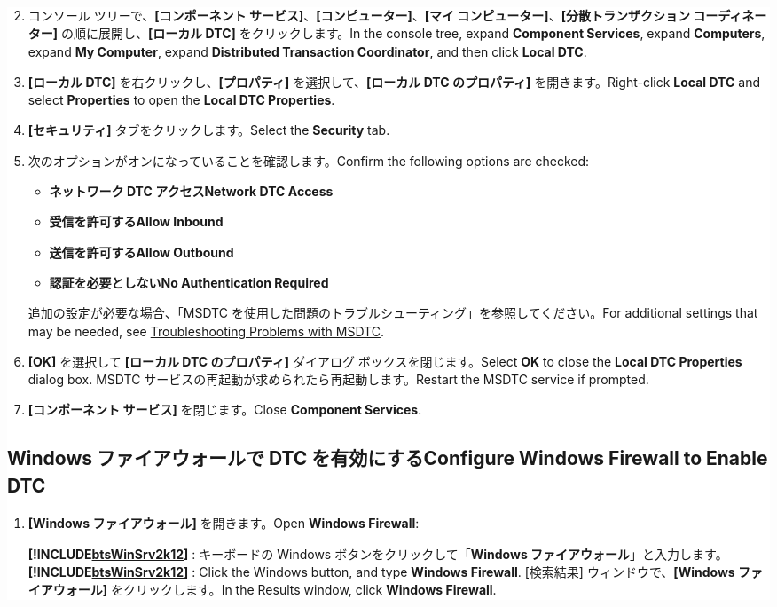 2.  <span data-ttu-id="3403d-127">コンソール ツリーで、**[コンポーネント サービス]**、**[コンピューター]**、**[マイ コンピューター]**、**[分散トランザクション コーディネーター]** の順に展開し、**[ローカル DTC]** をクリックします。</span><span class="sxs-lookup"><span data-stu-id="3403d-127">In the console tree, expand **Component Services**, expand **Computers**, expand **My Computer**, expand **Distributed Transaction Coordinator**, and then click **Local DTC**.</span></span>  
  
3.  <span data-ttu-id="3403d-128">**[ローカル DTC]** を右クリックし、**[プロパティ]** を選択して、**[ローカル DTC のプロパティ]** を開きます。</span><span class="sxs-lookup"><span data-stu-id="3403d-128">Right-click **Local DTC** and select **Properties** to open the **Local DTC Properties**.</span></span>  
  
4.  <span data-ttu-id="3403d-129">**[セキュリティ]** タブをクリックします。</span><span class="sxs-lookup"><span data-stu-id="3403d-129">Select the **Security** tab.</span></span>  
  
5.  <span data-ttu-id="3403d-130">次のオプションがオンになっていることを確認します。</span><span class="sxs-lookup"><span data-stu-id="3403d-130">Confirm the following options are checked:</span></span>  
  
    -   <span data-ttu-id="3403d-131">**ネットワーク DTC アクセス**</span><span class="sxs-lookup"><span data-stu-id="3403d-131">**Network DTC Access**</span></span>  
  
    -   <span data-ttu-id="3403d-132">**受信を許可する**</span><span class="sxs-lookup"><span data-stu-id="3403d-132">**Allow Inbound**</span></span>  
  
    -   <span data-ttu-id="3403d-133">**送信を許可する**</span><span class="sxs-lookup"><span data-stu-id="3403d-133">**Allow Outbound**</span></span>  
  
    -   <span data-ttu-id="3403d-134">**認証を必要としない**</span><span class="sxs-lookup"><span data-stu-id="3403d-134">**No Authentication Required**</span></span>  
  
     <span data-ttu-id="3403d-135">追加の設定が必要な場合、「[MSDTC を使用した問題のトラブルシューティング](../core/troubleshooting-problems-with-msdtc.md)」を参照してください。</span><span class="sxs-lookup"><span data-stu-id="3403d-135">For additional settings that may be needed, see [Troubleshooting Problems with MSDTC](../core/troubleshooting-problems-with-msdtc.md).</span></span>  
  
6.  <span data-ttu-id="3403d-136">**[OK]** を選択して **[ローカル DTC のプロパティ]** ダイアログ ボックスを閉じます。</span><span class="sxs-lookup"><span data-stu-id="3403d-136">Select **OK** to close the **Local DTC Properties** dialog box.</span></span> <span data-ttu-id="3403d-137">MSDTC サービスの再起動が求められたら再起動します。</span><span class="sxs-lookup"><span data-stu-id="3403d-137">Restart the MSDTC service if prompted.</span></span>  
  
7.  <span data-ttu-id="3403d-138">**[コンポーネント サービス]** を閉じます。</span><span class="sxs-lookup"><span data-stu-id="3403d-138">Close **Component Services**.</span></span>  
  
##  <a name="BKMK_Firewall"></a> <span data-ttu-id="3403d-139">Windows ファイアウォールで DTC を有効にする</span><span class="sxs-lookup"><span data-stu-id="3403d-139">Configure Windows Firewall to Enable DTC</span></span>  
  
1.  <span data-ttu-id="3403d-140">**[Windows ファイアウォール]** を開きます。</span><span class="sxs-lookup"><span data-stu-id="3403d-140">Open **Windows Firewall**:</span></span>  
  
     <span data-ttu-id="3403d-141">**[!INCLUDE[btsWinSrv2k12](../includes/btswinsrv2k12-md.md)]** : キーボードの Windows ボタンをクリックして「**Windows ファイアウォール**」と入力します。</span><span class="sxs-lookup"><span data-stu-id="3403d-141">**[!INCLUDE[btsWinSrv2k12](../includes/btswinsrv2k12-md.md)]** : Click the Windows button, and type **Windows Firewall**.</span></span> <span data-ttu-id="3403d-142">[検索結果] ウィンドウで、**[Windows ファイアウォール]** をクリックします。</span><span class="sxs-lookup"><span data-stu-id="3403d-142">In the Results window, click **Windows Firewall**.</span></span>  
  